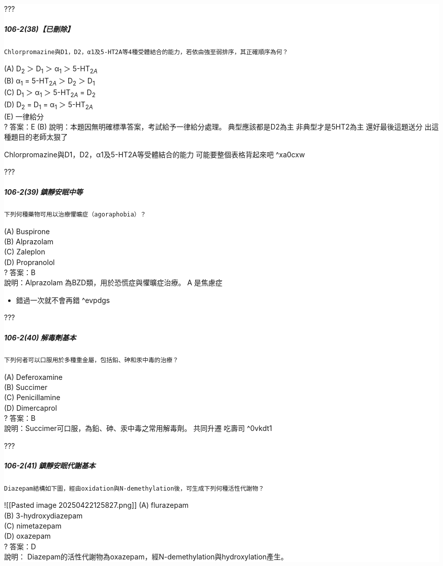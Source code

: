 ???

##### 106-2(38)【已刪除】
```Question
Chlorpromazine與D1，D2，α1及5-HT2A等4種受體結合的能力，若依由強至弱排序，其正確順序為何？
```
(A) D$_2$ ＞ D$_1$ ＞ α$_1$ ＞ 5-HT$_{2A}$  
(B) α$_1$ = 5-HT$_{2A}$ ＞ D$_2$ ＞ D$_1$  
(C) D$_1$ ＞ α$_1$ ＞ 5-HT$_{2A}$ = D$_2$  
(D) D$_2$ = D$_1$ = α$_1$ ＞ 5-HT$_{2A}$  
(E) 一律給分  
?
答案：E  (B)
說明：本題因無明確標準答案，考試給予一律給分處理。
典型應該都是D2為主
非典型才是5HT2為主
還好最後這題送分   出這種題目的老師太狠了  

Chlorpromazine與D1，D2，α1及5-HT2A等受體結合的能力
可能要整個表格背起來吧 ^xa0cxw

???

##### 106-2(39) 鎮靜安眠中等
```Question
下列何種藥物可用以治療懼曠症（agoraphobia）？
```
(A) Buspirone  
(B) Alprazolam  
(C) Zaleplon  
(D) Propranolol  
?
答案：B  
說明：Alprazolam 為BZD類，用於恐慌症與懼曠症治療。
A 是焦慮症
- 錯過一次就不會再錯 ^evpdgs

???

##### 106-2(40) 解毒劑基本
```Question
下列何者可以口服用於多種重金屬，包括鉛、砷和汞中毒的治療？
```
(A) Deferoxamine  
(B) Succimer  
(C) Penicillamine  
(D) Dimercaprol  
?
答案：B  
說明：Succimer可口服，為鉛、砷、汞中毒之常用解毒劑。
共同升遷 吃壽司 ^0vkdt1

???

##### 106-2(41) 鎮靜安眠代謝基本
```Question
Diazepam結構如下圖，經由oxidation與N-demethylation後，可生成下列何種活性代謝物？
```
![[Pasted image 20250422125827.png]]
(A) flurazepam  
(B) 3-hydroxydiazepam  
(C) nimetazepam  
(D) oxazepam  
?
答案：D  
說明：
Diazepam的活性代謝物為oxazepam，經N-demethylation與hydroxylation產生。
